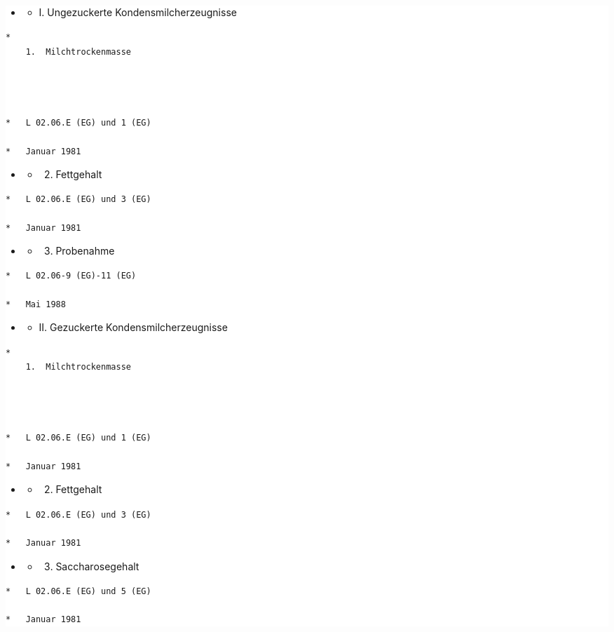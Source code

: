 
*    *   I. Ungezuckerte Kondensmilcherzeugnisse

    *
        1.  Milchtrockenmasse




    *   L 02.06.E (EG) und 1 (EG)

    *   Januar 1981


*    *
        2.  Fettgehalt




    *   L 02.06.E (EG) und 3 (EG)

    *   Januar 1981


*    *
        3.  Probenahme




    *   L 02.06-9 (EG)-11 (EG)

    *   Mai 1988


*    *   II. Gezuckerte Kondensmilcherzeugnisse

    *
        1.  Milchtrockenmasse




    *   L 02.06.E (EG) und 1 (EG)

    *   Januar 1981


*    *
        2.  Fettgehalt




    *   L 02.06.E (EG) und 3 (EG)

    *   Januar 1981


*    *
        3.  Saccharosegehalt




    *   L 02.06.E (EG) und 5 (EG)

    *   Januar 1981


